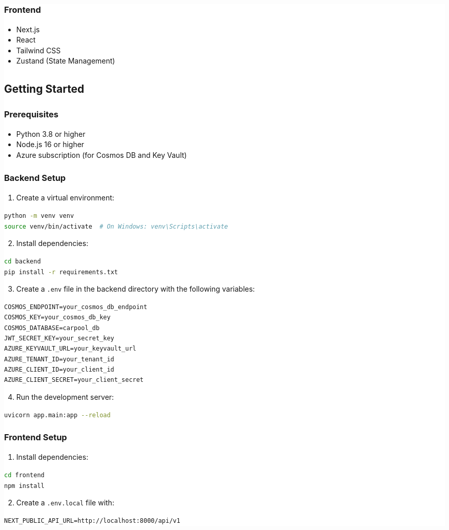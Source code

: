 ### Frontend
- Next.js
- React
- Tailwind CSS
- Zustand (State Management)

## Getting Started

### Prerequisites

- Python 3.8 or higher
- Node.js 16 or higher
- Azure subscription (for Cosmos DB and Key Vault)

### Backend Setup

1. Create a virtual environment:
```bash
python -m venv venv
source venv/bin/activate  # On Windows: venv\Scripts\activate
```

2. Install dependencies:
```bash
cd backend
pip install -r requirements.txt
```

3. Create a `.env` file in the backend directory with the following variables:
```env
COSMOS_ENDPOINT=your_cosmos_db_endpoint
COSMOS_KEY=your_cosmos_db_key
COSMOS_DATABASE=carpool_db
JWT_SECRET_KEY=your_secret_key
AZURE_KEYVAULT_URL=your_keyvault_url
AZURE_TENANT_ID=your_tenant_id
AZURE_CLIENT_ID=your_client_id
AZURE_CLIENT_SECRET=your_client_secret
```

4. Run the development server:
```bash
uvicorn app.main:app --reload
```

### Frontend Setup

1. Install dependencies:
```bash
cd frontend
npm install
```

2. Create a `.env.local` file with:
```env
NEXT_PUBLIC_API_URL=http://localhost:8000/api/v1
```
